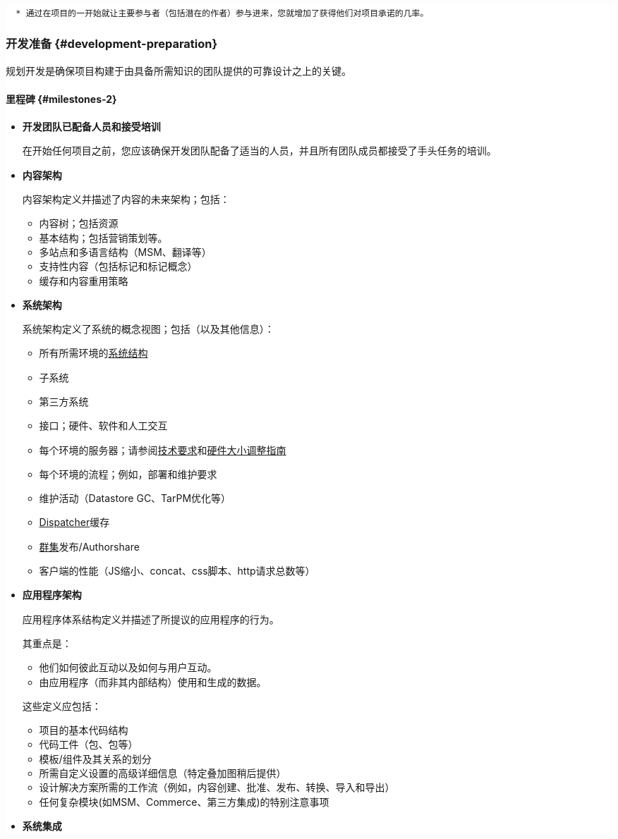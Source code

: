       * 通过在项目的一开始就让主要参与者（包括潜在的作者）参与进来，您就增加了获得他们对项目承诺的几率。

### 开发准备 {#development-preparation}

规划开发是确保项目构建于由具备所需知识的团队提供的可靠设计之上的关键。

#### 里程碑 {#milestones-2}

* **开发团队已配备人员和接受培训**

  在开始任何项目之前，您应该确保开发团队配备了适当的人员，并且所有团队成员都接受了手头任务的培训。

* **内容架构**

  内容架构定义并描述了内容的未来架构；包括：

   * 内容树；包括资源
   * 基本结构；包括营销策划等。
   * 多站点和多语言结构（MSM、翻译等）
   * 支持性内容（包括标记和标记概念）
   * 缓存和内容重用策略

* **系统架构**

  系统架构定义了系统的概念视图；包括（以及其他信息）：

   * 所有所需环境的[系统结构](/help/sites-deploying/recommended-deploys.md#deployment-scenarios)
   * 子系统
   * 第三方系统
   * 接口；硬件、软件和人工交互
   * 每个环境的服务器；请参阅[技术要求](/help/sites-deploying/technical-requirements.md)和[硬件大小调整指南](/help/managing/hardware-sizing-guidelines.md)

   * 每个环境的流程；例如，部署和维护要求
   * 维护活动（Datastore GC、TarPM优化等）
   * [Dispatcher](https://experienceleague.adobe.com/docs/experience-manager-dispatcher/using/dispatcher.html?lang=zh-Hans)缓存
   * [群集](/help/sites-deploying/recommended-deploys.md#deployment-scenarios)发布/Authorshare
   * 客户端的性能（JS缩小、concat、css脚本、http请求总数等）

* **应用程序架构**

  应用程序体系结构定义并描述了所提议的应用程序的行为。

  其重点是：

   * 他们如何彼此互动以及如何与用户互动。
   * 由应用程序（而非其内部结构）使用和生成的数据。

  这些定义应包括：

   * 项目的基本代码结构
   * 代码工件（包、包等）
   * 模板/组件及其关系的划分
   * 所需自定义设置的高级详细信息（特定叠加图稍后提供）
   * 设计解决方案所需的工作流（例如，内容创建、批准、发布、转换、导入和导出）
   * 任何复杂模块(如MSM、Commerce、第三方集成)的特别注意事项

* **系统集成**
